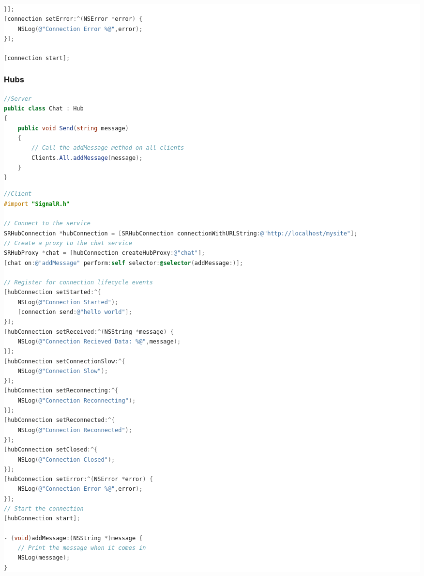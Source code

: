 ```objective-c
}];
[connection setError:^(NSError *error) {
    NSLog(@"Connection Error %@",error);
}];

[connection start];
```
### Hubs
```c#
//Server
public class Chat : Hub 
{
    public void Send(string message)
    {
        // Call the addMessage method on all clients            
        Clients.All.addMessage(message);
    }
}
```

```objective-c
//Client
#import "SignalR.h"

// Connect to the service
SRHubConnection *hubConnection = [SRHubConnection connectionWithURLString:@"http://localhost/mysite"];
// Create a proxy to the chat service
SRHubProxy *chat = [hubConnection createHubProxy:@"chat"];
[chat on:@"addMessage" perform:self selector:@selector(addMessage:)];

// Register for connection lifecycle events
[hubConnection setStarted:^{
    NSLog(@"Connection Started");
    [connection send:@"hello world"];
}];
[hubConnection setReceived:^(NSString *message) {
    NSLog(@"Connection Recieved Data: %@",message);
}];
[hubConnection setConnectionSlow:^{
    NSLog(@"Connection Slow");
}];
[hubConnection setReconnecting:^{
    NSLog(@"Connection Reconnecting");
}];
[hubConnection setReconnected:^{
    NSLog(@"Connection Reconnected");
}];
[hubConnection setClosed:^{
    NSLog(@"Connection Closed");
}];
[hubConnection setError:^(NSError *error) {
    NSLog(@"Connection Error %@",error);
}];
// Start the connection
[hubConnection start];

- (void)addMessage:(NSString *)message {
    // Print the message when it comes in
    NSLog(message);
}
```
